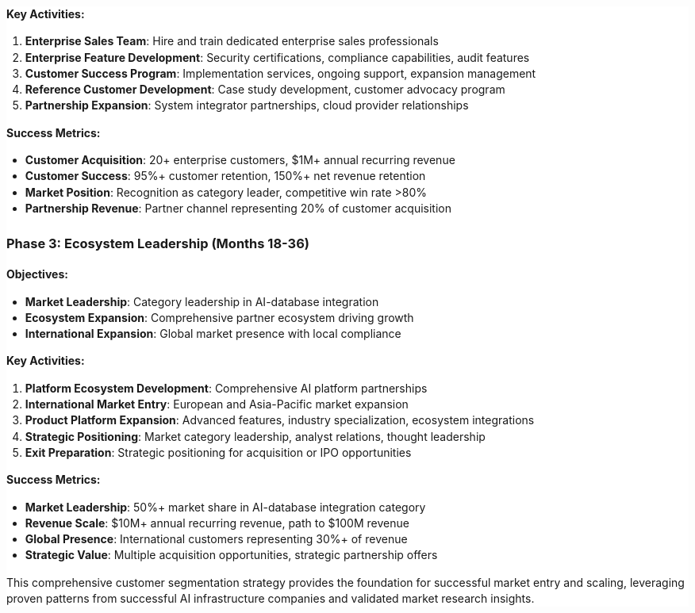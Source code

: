 **Key Activities:**
1. **Enterprise Sales Team**: Hire and train dedicated enterprise sales professionals
2. **Enterprise Feature Development**: Security certifications, compliance capabilities, audit features
3. **Customer Success Program**: Implementation services, ongoing support, expansion management
4. **Reference Customer Development**: Case study development, customer advocacy program
5. **Partnership Expansion**: System integrator partnerships, cloud provider relationships

**Success Metrics:**
- **Customer Acquisition**: 20+ enterprise customers, $1M+ annual recurring revenue
- **Customer Success**: 95%+ customer retention, 150%+ net revenue retention
- **Market Position**: Recognition as category leader, competitive win rate >80%
- **Partnership Revenue**: Partner channel representing 20% of customer acquisition

### Phase 3: Ecosystem Leadership (Months 18-36)

**Objectives:**
- **Market Leadership**: Category leadership in AI-database integration
- **Ecosystem Expansion**: Comprehensive partner ecosystem driving growth
- **International Expansion**: Global market presence with local compliance

**Key Activities:**
1. **Platform Ecosystem Development**: Comprehensive AI platform partnerships
2. **International Market Entry**: European and Asia-Pacific market expansion
3. **Product Platform Expansion**: Advanced features, industry specialization, ecosystem integrations
4. **Strategic Positioning**: Market category leadership, analyst relations, thought leadership
5. **Exit Preparation**: Strategic positioning for acquisition or IPO opportunities

**Success Metrics:**
- **Market Leadership**: 50%+ market share in AI-database integration category
- **Revenue Scale**: $10M+ annual recurring revenue, path to $100M revenue
- **Global Presence**: International customers representing 30%+ of revenue
- **Strategic Value**: Multiple acquisition opportunities, strategic partnership offers

This comprehensive customer segmentation strategy provides the foundation for successful market entry and scaling, leveraging proven patterns from successful AI infrastructure companies and validated market research insights.